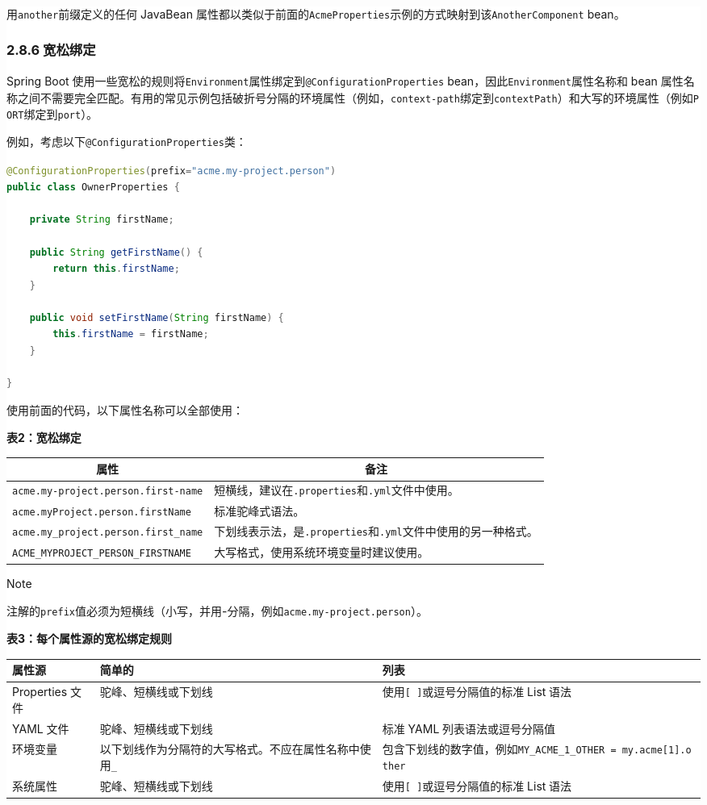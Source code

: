 用`another`前缀定义的任何 JavaBean 属性都以类似于前面的`AcmeProperties`示例的方式映射到该`AnotherComponent` bean。



### 2.8.6 宽松绑定

Spring Boot 使用一些宽松的规则将`Environment`属性绑定到`@ConfigurationProperties` bean，因此`Environment`属性名称和 bean 属性名称之间不需要完全匹配。有用的常见示例包括破折号分隔的环境属性（例如，`context-path`绑定到`contextPath`）和大写的环境属性（例如`PORT`绑定到`port`）。

例如，考虑以下`@ConfigurationProperties`类：

```java
@ConfigurationProperties(prefix="acme.my-project.person")
public class OwnerProperties {

    private String firstName;

    public String getFirstName() {
        return this.firstName;
    }

    public void setFirstName(String firstName) {
        this.firstName = firstName;
    }

}
```

使用前面的代码，以下属性名称可以全部使用：

  

**表2：宽松绑定**

| 属性                                | 备注                                                         |
| ----------------------------------- | ------------------------------------------------------------ |
| `acme.my-project.person.first-name` | 短横线，建议在`.properties`和`.yml`文件中使用。              |
| `acme.myProject.person.firstName`   | 标准驼峰式语法。                                             |
| `acme.my_project.person.first_name` | 下划线表示法，是`.properties`和`.yml`文件中使用的另一种格式。 |
| `ACME_MYPROJECT_PERSON_FIRSTNAME`   | 大写格式，使用系统环境变量时建议使用。                       |

>[!note]
>
>注解的`prefix`值必须为短横线（小写，并用-分隔，例如`acme.my-project.person`）。

  

**表3：每个属性源的宽松绑定规则**

| 属性源          | 简单的                                                | 列表                                                         |
| :-------------- | :---------------------------------------------------- | :----------------------------------------------------------- |
| Properties 文件 | 驼峰、短横线或下划线                                  | 使用`[ ]`或逗号分隔值的标准 List 语法                        |
| YAML 文件       | 驼峰、短横线或下划线                                  | 标准 YAML 列表语法或逗号分隔值                               |
| 环境变量        | 以下划线作为分隔符的大写格式。不应在属性名称中使用`_` | 包含下划线的数字值，例如`MY_ACME_1_OTHER = my.acme[1].other` |
| 系统属性        | 驼峰、短横线或下划线                                  | 使用`[ ]`或逗号分隔值的标准 List 语法                        |
